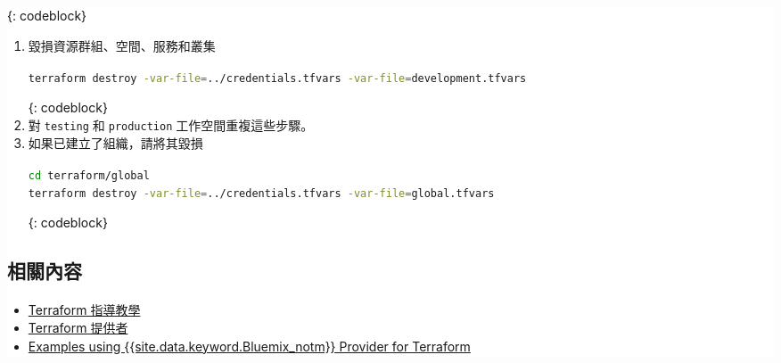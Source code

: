    ```sh
   ```
   {: codeblock}
1. 毀損資源群組、空間、服務和叢集
   ```sh
   terraform destroy -var-file=../credentials.tfvars -var-file=development.tfvars
   ```
   {: codeblock}
1. 對 `testing` 和 `production` 工作空間重複這些步驟。
1. 如果已建立了組織，請將其毀損
   ```sh
   cd terraform/global
   terraform destroy -var-file=../credentials.tfvars -var-file=global.tfvars
   ```
   {: codeblock}

## 相關內容

* [Terraform 指導教學](https://{DomainName}/docs/tutorials?topic=solution-tutorials-infrastructure-as-code-terraform#infrastructure-as-code-terraform)
* [Terraform 提供者](https://ibm-cloud.github.io/tf-ibm-docs/)
* [Examples using {{site.data.keyword.Bluemix_notm}} Provider for Terraform](https://github.com/IBM-Cloud/terraform-provider-ibm/tree/master/examples)
